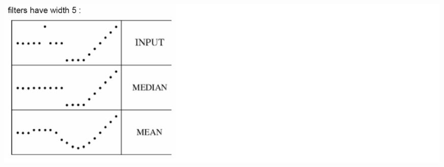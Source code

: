 <img src="../pictures/median-filter-is-robust-to-outliers.png" alt="image-20210208234629956" style="zoom:45%;" />